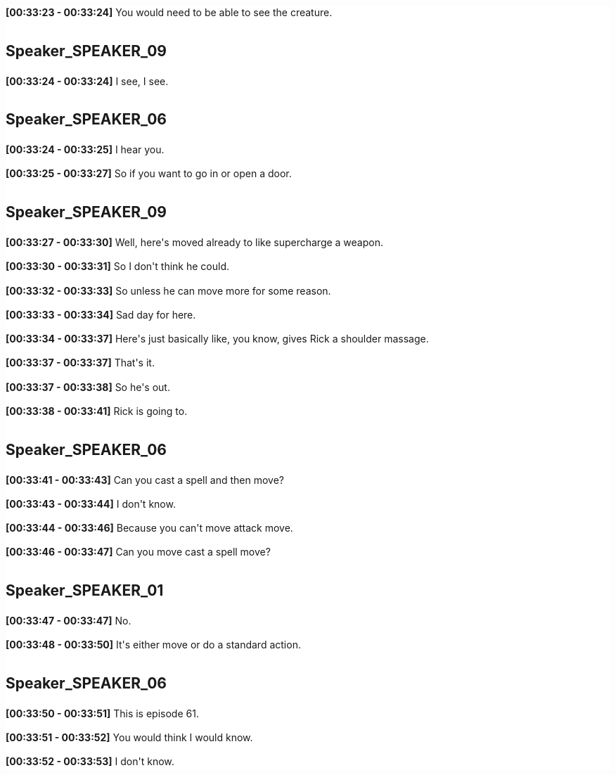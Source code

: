 **[00:33:23 - 00:33:24]** You would need to be able to see the creature.


## Speaker_SPEAKER_09

**[00:33:24 - 00:33:24]** I see, I see.


## Speaker_SPEAKER_06

**[00:33:24 - 00:33:25]** I hear you.

**[00:33:25 - 00:33:27]** So if you want to go in or open a door.


## Speaker_SPEAKER_09

**[00:33:27 - 00:33:30]** Well, here's moved already to like supercharge a weapon.

**[00:33:30 - 00:33:31]** So I don't think he could.

**[00:33:32 - 00:33:33]** So unless he can move more for some reason.

**[00:33:33 - 00:33:34]** Sad day for here.

**[00:33:34 - 00:33:37]** Here's just basically like, you know, gives Rick a shoulder massage.

**[00:33:37 - 00:33:37]** That's it.

**[00:33:37 - 00:33:38]** So he's out.

**[00:33:38 - 00:33:41]** Rick is going to.


## Speaker_SPEAKER_06

**[00:33:41 - 00:33:43]** Can you cast a spell and then move?

**[00:33:43 - 00:33:44]** I don't know.

**[00:33:44 - 00:33:46]** Because you can't move attack move.

**[00:33:46 - 00:33:47]** Can you move cast a spell move?


## Speaker_SPEAKER_01

**[00:33:47 - 00:33:47]** No.

**[00:33:48 - 00:33:50]** It's either move or do a standard action.


## Speaker_SPEAKER_06

**[00:33:50 - 00:33:51]** This is episode 61.

**[00:33:51 - 00:33:52]** You would think I would know.

**[00:33:52 - 00:33:53]** I don't know.
